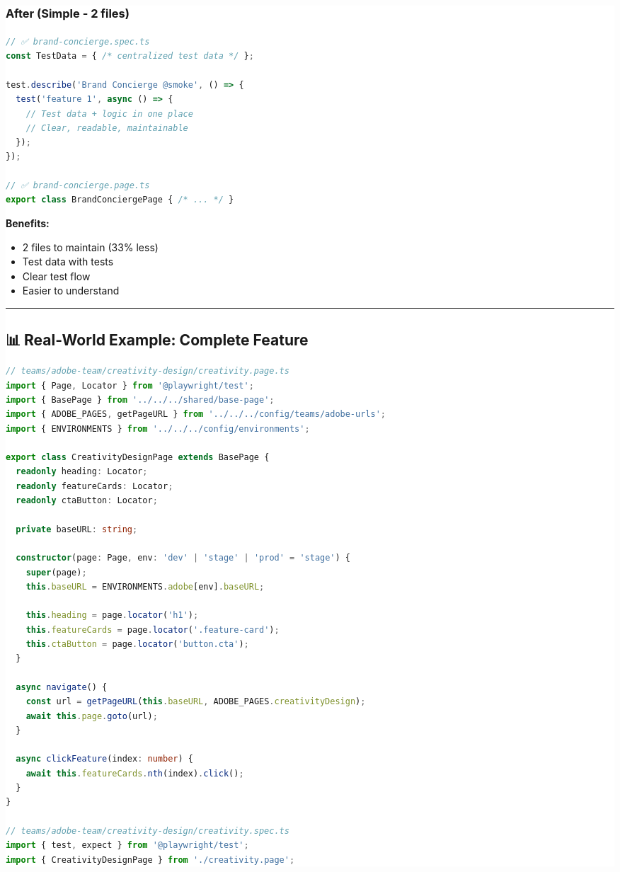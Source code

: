 ### **After** (Simple - 2 files)

```typescript
// ✅ brand-concierge.spec.ts
const TestData = { /* centralized test data */ };

test.describe('Brand Concierge @smoke', () => {
  test('feature 1', async () => {
    // Test data + logic in one place
    // Clear, readable, maintainable
  });
});

// ✅ brand-concierge.page.ts
export class BrandConciergePage { /* ... */ }
```

**Benefits:**
- 2 files to maintain (33% less)
- Test data with tests
- Clear test flow
- Easier to understand

---

## 📊 Real-World Example: Complete Feature

```typescript
// teams/adobe-team/creativity-design/creativity.page.ts
import { Page, Locator } from '@playwright/test';
import { BasePage } from '../../../shared/base-page';
import { ADOBE_PAGES, getPageURL } from '../../../config/teams/adobe-urls';
import { ENVIRONMENTS } from '../../../config/environments';

export class CreativityDesignPage extends BasePage {
  readonly heading: Locator;
  readonly featureCards: Locator;
  readonly ctaButton: Locator;

  private baseURL: string;

  constructor(page: Page, env: 'dev' | 'stage' | 'prod' = 'stage') {
    super(page);
    this.baseURL = ENVIRONMENTS.adobe[env].baseURL;
    
    this.heading = page.locator('h1');
    this.featureCards = page.locator('.feature-card');
    this.ctaButton = page.locator('button.cta');
  }

  async navigate() {
    const url = getPageURL(this.baseURL, ADOBE_PAGES.creativityDesign);
    await this.page.goto(url);
  }

  async clickFeature(index: number) {
    await this.featureCards.nth(index).click();
  }
}

// teams/adobe-team/creativity-design/creativity.spec.ts
import { test, expect } from '@playwright/test';
import { CreativityDesignPage } from './creativity.page';

```